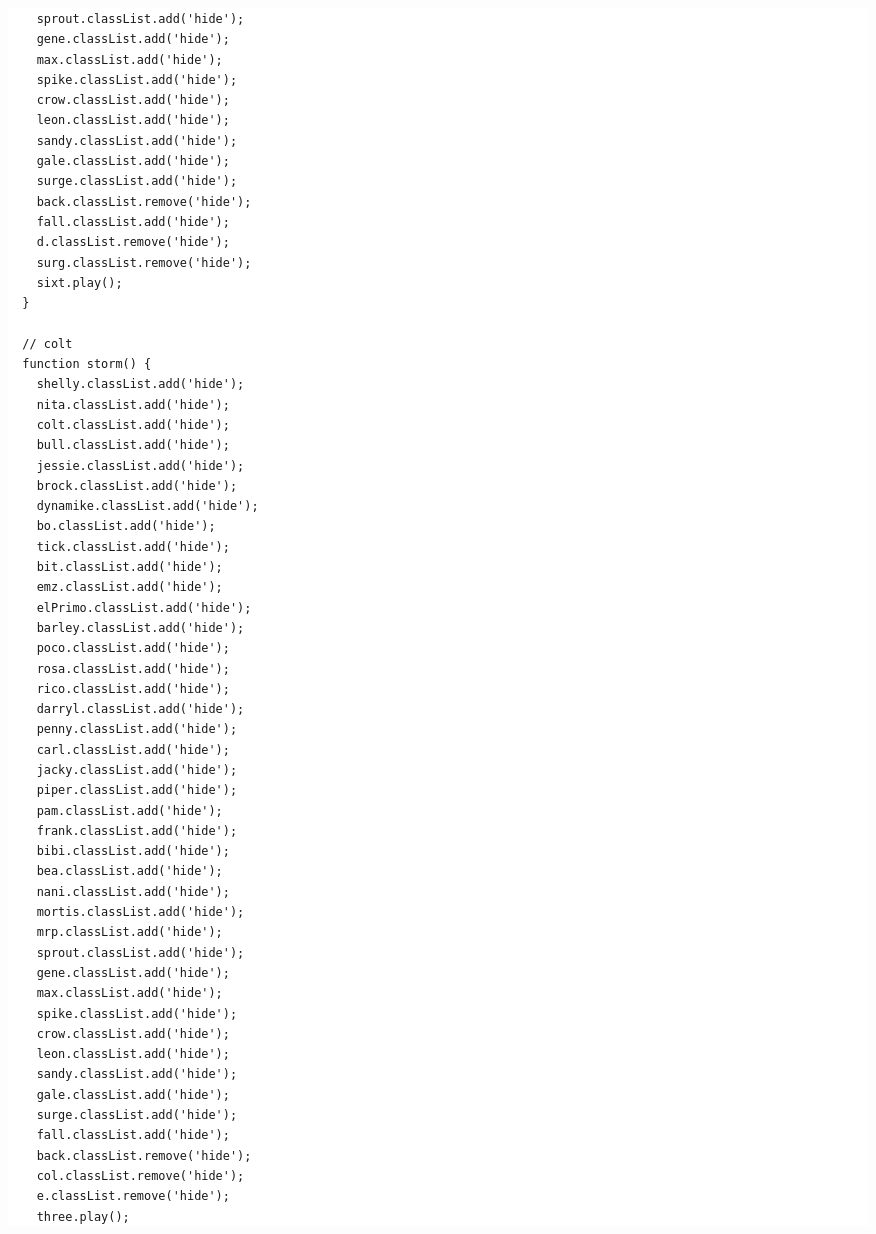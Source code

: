         sprout.classList.add('hide');
        gene.classList.add('hide');
        max.classList.add('hide');
        spike.classList.add('hide');
        crow.classList.add('hide');
        leon.classList.add('hide');
        sandy.classList.add('hide');
        gale.classList.add('hide');
        surge.classList.add('hide');
        back.classList.remove('hide');
        fall.classList.add('hide');
        d.classList.remove('hide');
        surg.classList.remove('hide');
        sixt.play();
      }

      // colt
      function storm() {
        shelly.classList.add('hide');
        nita.classList.add('hide');
        colt.classList.add('hide');
        bull.classList.add('hide');
        jessie.classList.add('hide');
        brock.classList.add('hide');
        dynamike.classList.add('hide');
        bo.classList.add('hide');
        tick.classList.add('hide');
        bit.classList.add('hide');
        emz.classList.add('hide');
        elPrimo.classList.add('hide');
        barley.classList.add('hide');
        poco.classList.add('hide');
        rosa.classList.add('hide');
        rico.classList.add('hide');
        darryl.classList.add('hide');
        penny.classList.add('hide');
        carl.classList.add('hide');
        jacky.classList.add('hide');
        piper.classList.add('hide');
        pam.classList.add('hide');
        frank.classList.add('hide');
        bibi.classList.add('hide');
        bea.classList.add('hide');
        nani.classList.add('hide');
        mortis.classList.add('hide');
        mrp.classList.add('hide');
        sprout.classList.add('hide');
        gene.classList.add('hide');
        max.classList.add('hide');
        spike.classList.add('hide');
        crow.classList.add('hide');
        leon.classList.add('hide');
        sandy.classList.add('hide');
        gale.classList.add('hide');
        surge.classList.add('hide');
        fall.classList.add('hide');
        back.classList.remove('hide');
        col.classList.remove('hide');
        e.classList.remove('hide');
        three.play();
        